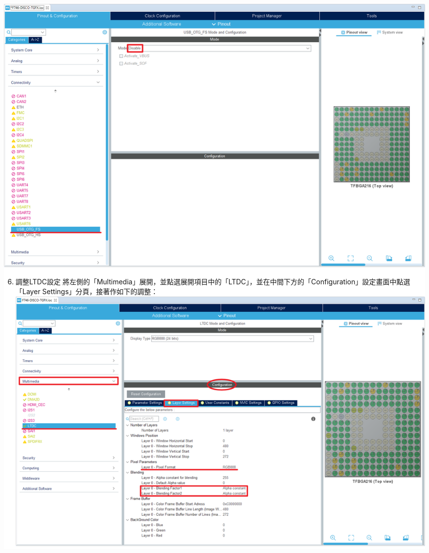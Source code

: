    ![](imgs/1-05.png)

   

6. 調整LTDC設定
    將左側的「Multimedia」展開，並點選展開項目中的「LTDC」，並在中間下方的「Configuration」設定畫面中點選「Layer Settings」分頁，接著作如下的調整：  
    ![](imgs/1-06.png)
    